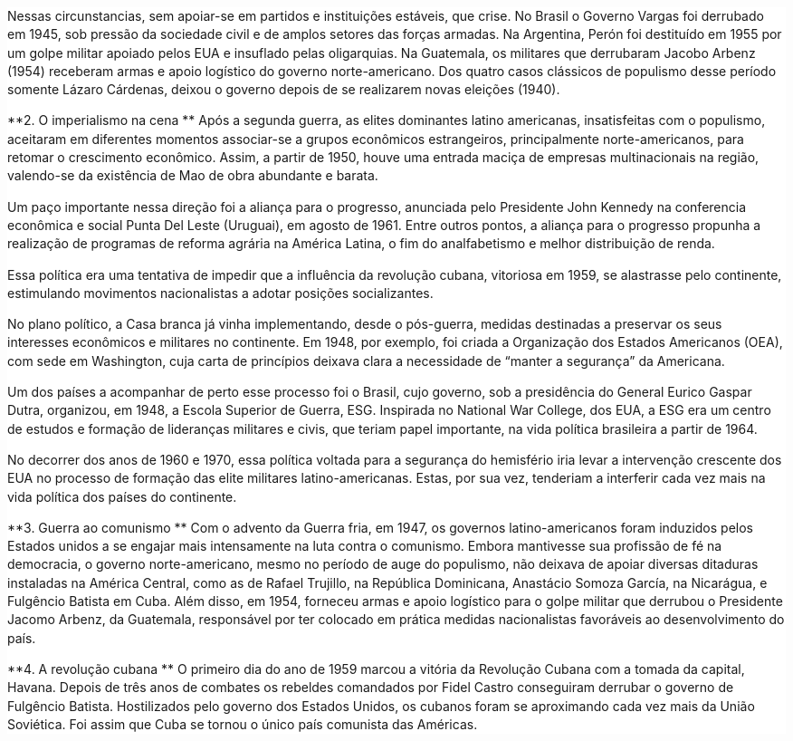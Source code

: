 Nessas circunstancias, sem apoiar-se em partidos e instituições estáveis, que crise. No Brasil o Governo Vargas foi derrubado em 1945, sob pressão da sociedade civil e de amplos setores das forças armadas. Na Argentina, Perón foi destituído em 1955 por um golpe militar apoiado pelos EUA e insuflado pelas oligarquias. Na Guatemala, os militares que derrubaram Jacobo Arbenz (1954) receberam armas e apoio logístico do governo norte-americano. Dos quatro casos clássicos de populismo desse período somente Lázaro Cárdenas, deixou o governo depois de se realizarem novas eleições (1940).

**2. O imperialismo na cena
**
Após a segunda guerra, as elites dominantes latino americanas, insatisfeitas com o populismo, aceitaram em diferentes momentos associar-se a grupos econômicos estrangeiros, principalmente norte-americanos, para retomar o crescimento econômico. Assim, a partir de 1950, houve uma entrada maciça de empresas multinacionais na região, valendo-se da existência de Mao de obra abundante e barata.

Um paço importante nessa direção foi a aliança para o progresso, anunciada pelo Presidente John Kennedy na conferencia econômica e social Punta Del Leste (Uruguai), em agosto de 1961. Entre outros pontos, a aliança para o progresso propunha a realização de programas de reforma agrária na América Latina, o fim do analfabetismo e melhor distribuição de renda.

Essa política era uma tentativa de impedir que a influência da revolução cubana, vitoriosa em 1959, se alastrasse pelo continente, estimulando movimentos nacionalistas a adotar posições socializantes.

No plano político, a Casa branca já vinha implementando, desde o pós-guerra, medidas destinadas a preservar os seus interesses econômicos e militares no continente. Em 1948, por exemplo, foi criada a Organização dos Estados Americanos (OEA), com sede em Washington, cuja carta de princípios deixava clara a necessidade de “manter a segurança” da Americana.

Um dos países a acompanhar de perto esse processo foi o Brasil, cujo governo, sob a presidência do General Eurico Gaspar Dutra, organizou, em 1948, a Escola Superior de Guerra, ESG. Inspirada no National War College, dos EUA, a ESG era um centro de estudos e formação de lideranças militares e civis, que teriam papel importante, na vida política brasileira a partir de 1964.

No decorrer dos anos de 1960 e 1970, essa política voltada para a segurança do hemisfério iria levar a intervenção crescente dos EUA no processo de formação das elite militares latino-americanas. Estas, por sua vez, tenderiam a interferir cada vez mais na vida política dos países do continente.


**3. Guerra ao comunismo
**
Com o advento da Guerra fria, em 1947, os governos latino-americanos foram induzidos pelos Estados unidos a se engajar mais intensamente na luta contra o comunismo. Embora mantivesse sua profissão de fé na democracia, o governo norte-americano, mesmo no período de auge do populismo, não deixava de apoiar diversas ditaduras instaladas na América Central, como as de Rafael Trujillo, na República Dominicana, Anastácio Somoza García, na Nicarágua, e Fulgêncio Batista em Cuba. Além disso, em 1954, forneceu armas e apoio logístico para o golpe militar que derrubou o Presidente Jacomo Arbenz, da Guatemala, responsável por ter colocado em prática medidas nacionalistas favoráveis ao desenvolvimento do país.

**4. A revolução cubana 
**
O primeiro dia do ano de 1959 marcou a vitória da Revolução Cubana com a tomada da capital, Havana. Depois de três anos de combates os rebeldes comandados por Fidel Castro conseguiram derrubar o governo de Fulgêncio Batista. Hostilizados pelo governo dos Estados Unidos, os cubanos foram se aproximando cada vez mais da União Soviética. Foi assim que Cuba se tornou o único país comunista das Américas.
